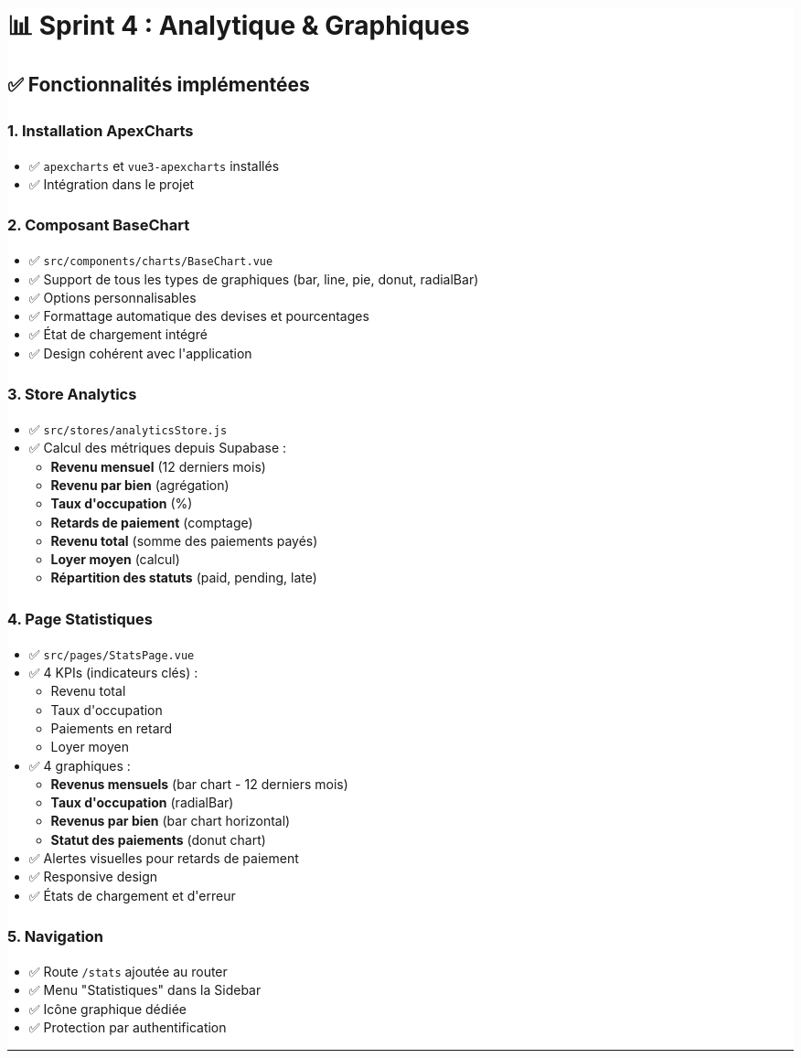 # 📊 Sprint 4 : Analytique & Graphiques

## ✅ Fonctionnalités implémentées

### 1. **Installation ApexCharts**
- ✅ `apexcharts` et `vue3-apexcharts` installés
- ✅ Intégration dans le projet

### 2. **Composant BaseChart**
- ✅ `src/components/charts/BaseChart.vue`
- ✅ Support de tous les types de graphiques (bar, line, pie, donut, radialBar)
- ✅ Options personnalisables
- ✅ Formattage automatique des devises et pourcentages
- ✅ État de chargement intégré
- ✅ Design cohérent avec l'application

### 3. **Store Analytics**
- ✅ `src/stores/analyticsStore.js`
- ✅ Calcul des métriques depuis Supabase :
  - **Revenu mensuel** (12 derniers mois)
  - **Revenu par bien** (agrégation)
  - **Taux d'occupation** (%)
  - **Retards de paiement** (comptage)
  - **Revenu total** (somme des paiements payés)
  - **Loyer moyen** (calcul)
  - **Répartition des statuts** (paid, pending, late)

### 4. **Page Statistiques**
- ✅ `src/pages/StatsPage.vue`
- ✅ 4 KPIs (indicateurs clés) :
  - Revenu total
  - Taux d'occupation
  - Paiements en retard
  - Loyer moyen
- ✅ 4 graphiques :
  - **Revenus mensuels** (bar chart - 12 derniers mois)
  - **Taux d'occupation** (radialBar)
  - **Revenus par bien** (bar chart horizontal)
  - **Statut des paiements** (donut chart)
- ✅ Alertes visuelles pour retards de paiement
- ✅ Responsive design
- ✅ États de chargement et d'erreur

### 5. **Navigation**
- ✅ Route `/stats` ajoutée au router
- ✅ Menu "Statistiques" dans la Sidebar
- ✅ Icône graphique dédiée
- ✅ Protection par authentification

---
